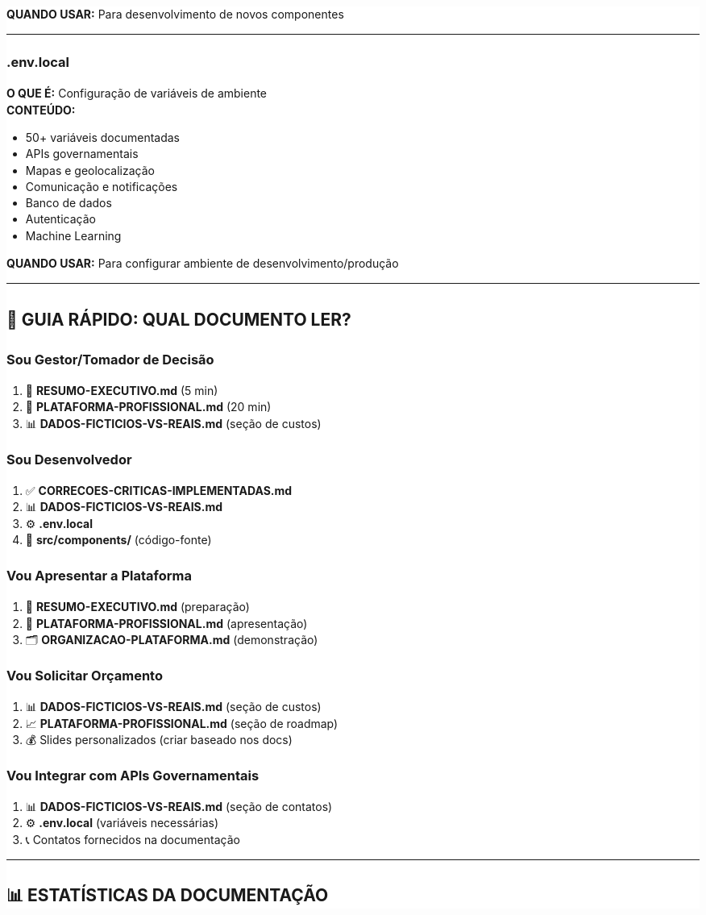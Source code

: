 **QUANDO USAR:** Para desenvolvimento de novos componentes

---

### **.env.local**
**O QUE É:** Configuração de variáveis de ambiente  
**CONTEÚDO:**
- 50+ variáveis documentadas
- APIs governamentais
- Mapas e geolocalização
- Comunicação e notificações
- Banco de dados
- Autenticação
- Machine Learning

**QUANDO USAR:** Para configurar ambiente de desenvolvimento/produção

---

## 🎯 GUIA RÁPIDO: QUAL DOCUMENTO LER?

### **Sou Gestor/Tomador de Decisão**
1. 📄 **RESUMO-EXECUTIVO.md** (5 min)
2. 🎉 **PLATAFORMA-PROFISSIONAL.md** (20 min)
3. 📊 **DADOS-FICTICIOS-VS-REAIS.md** (seção de custos)

### **Sou Desenvolvedor**
1. ✅ **CORRECOES-CRITICAS-IMPLEMENTADAS.md**
2. 📊 **DADOS-FICTICIOS-VS-REAIS.md**
3. ⚙️ **.env.local**
4. 📂 **src/components/** (código-fonte)

### **Vou Apresentar a Plataforma**
1. 📄 **RESUMO-EXECUTIVO.md** (preparação)
2. 🎉 **PLATAFORMA-PROFISSIONAL.md** (apresentação)
3. 🗂️ **ORGANIZACAO-PLATAFORMA.md** (demonstração)

### **Vou Solicitar Orçamento**
1. 📊 **DADOS-FICTICIOS-VS-REAIS.md** (seção de custos)
2. 📈 **PLATAFORMA-PROFISSIONAL.md** (seção de roadmap)
3. 💰 Slides personalizados (criar baseado nos docs)

### **Vou Integrar com APIs Governamentais**
1. 📊 **DADOS-FICTICIOS-VS-REAIS.md** (seção de contatos)
2. ⚙️ **.env.local** (variáveis necessárias)
3. 📞 Contatos fornecidos na documentação

---

## 📊 ESTATÍSTICAS DA DOCUMENTAÇÃO
